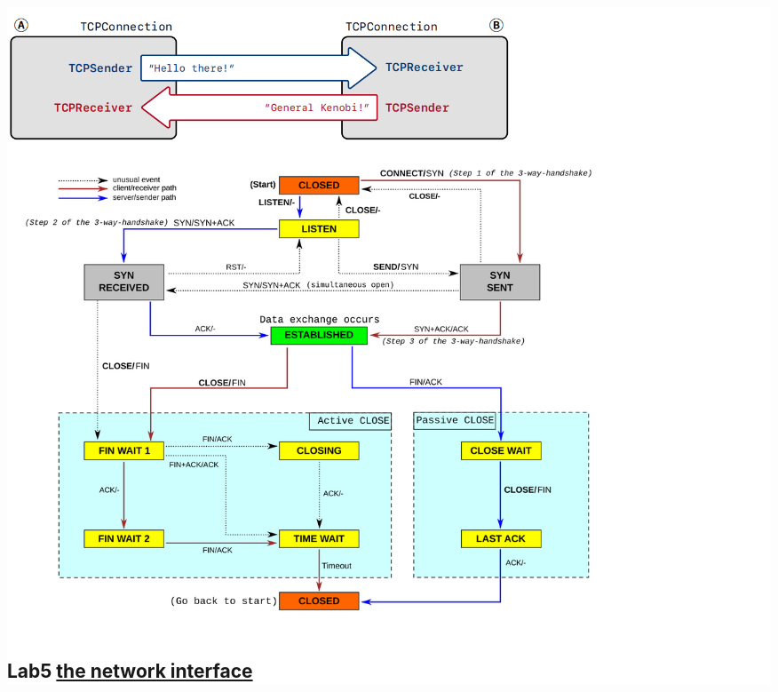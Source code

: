 <img src="./asset/TCPConnection.png" style="zoom: 60%;" />

<img src="./asset/Tcp_state_diagram_fixed_new.svg" style="zoom:70%;" />

## Lab5 [the network interface](https://cs144.github.io/assignments/lab5.pdf)
